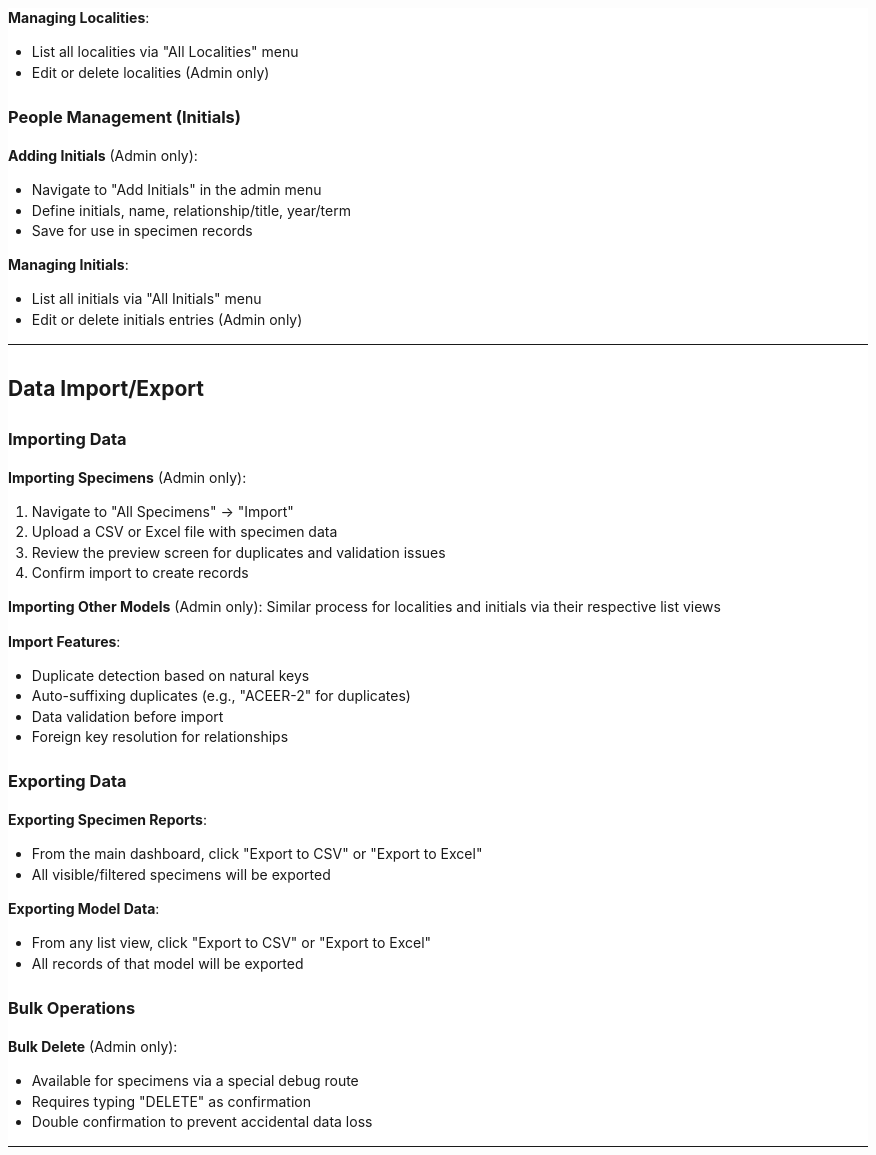 **Managing Localities**:
- List all localities via "All Localities" menu
- Edit or delete localities (Admin only)

### People Management (Initials)

**Adding Initials** (Admin only):
- Navigate to "Add Initials" in the admin menu
- Define initials, name, relationship/title, year/term
- Save for use in specimen records

**Managing Initials**:
- List all initials via "All Initials" menu
- Edit or delete initials entries (Admin only)

---

## Data Import/Export

### Importing Data

**Importing Specimens** (Admin only):
1. Navigate to "All Specimens" → "Import"
2. Upload a CSV or Excel file with specimen data
3. Review the preview screen for duplicates and validation issues
4. Confirm import to create records

**Importing Other Models** (Admin only):
Similar process for localities and initials via their respective list views

**Import Features**:
- Duplicate detection based on natural keys
- Auto-suffixing duplicates (e.g., "ACEER-2" for duplicates)
- Data validation before import
- Foreign key resolution for relationships

### Exporting Data

**Exporting Specimen Reports**:
- From the main dashboard, click "Export to CSV" or "Export to Excel"
- All visible/filtered specimens will be exported

**Exporting Model Data**:
- From any list view, click "Export to CSV" or "Export to Excel"
- All records of that model will be exported

### Bulk Operations

**Bulk Delete** (Admin only):
- Available for specimens via a special debug route
- Requires typing "DELETE" as confirmation
- Double confirmation to prevent accidental data loss

---

